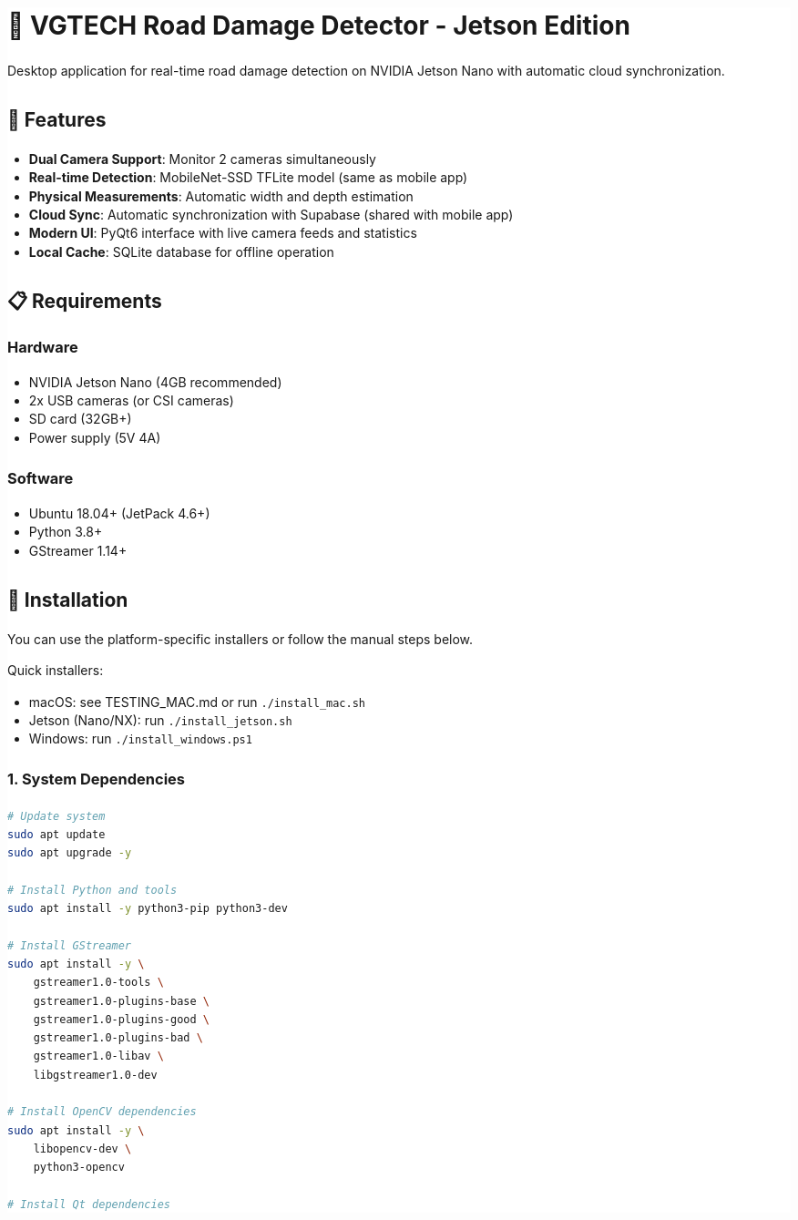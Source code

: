 # 🚗 VGTECH Road Damage Detector - Jetson Edition

Desktop application for real-time road damage detection on NVIDIA Jetson Nano with automatic cloud synchronization.

## 🎯 Features

- **Dual Camera Support**: Monitor 2 cameras simultaneously
- **Real-time Detection**: MobileNet-SSD TFLite model (same as mobile app)
- **Physical Measurements**: Automatic width and depth estimation
- **Cloud Sync**: Automatic synchronization with Supabase (shared with mobile app)
- **Modern UI**: PyQt6 interface with live camera feeds and statistics
- **Local Cache**: SQLite database for offline operation

## 📋 Requirements

### Hardware
- NVIDIA Jetson Nano (4GB recommended)
- 2x USB cameras (or CSI cameras)
- SD card (32GB+)
- Power supply (5V 4A)

### Software
- Ubuntu 18.04+ (JetPack 4.6+)
- Python 3.8+
- GStreamer 1.14+

## 🚀 Installation

You can use the platform-specific installers or follow the manual steps below.

Quick installers:

- macOS: see TESTING_MAC.md or run `./install_mac.sh`
- Jetson (Nano/NX): run `./install_jetson.sh`
- Windows: run `./install_windows.ps1`

### 1. System Dependencies

```bash
# Update system
sudo apt update
sudo apt upgrade -y

# Install Python and tools
sudo apt install -y python3-pip python3-dev

# Install GStreamer
sudo apt install -y \
    gstreamer1.0-tools \
    gstreamer1.0-plugins-base \
    gstreamer1.0-plugins-good \
    gstreamer1.0-plugins-bad \
    gstreamer1.0-libav \
    libgstreamer1.0-dev

# Install OpenCV dependencies
sudo apt install -y \
    libopencv-dev \
    python3-opencv

# Install Qt dependencies
```